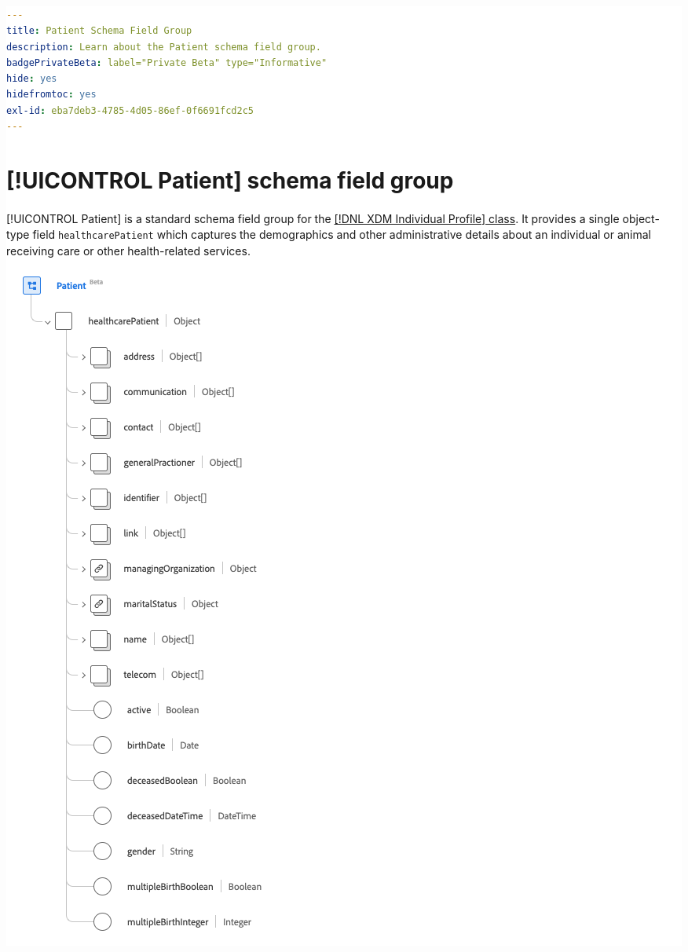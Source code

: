 ```yaml
---
title: Patient Schema Field Group
description: Learn about the Patient schema field group.
badgePrivateBeta: label="Private Beta" type="Informative"
hide: yes
hidefromtoc: yes
exl-id: eba7deb3-4785-4d05-86ef-0f6691fcd2c5
---
```

# [!UICONTROL Patient] schema field group

[!UICONTROL Patient] is a standard schema field group for the [[!DNL XDM Individual Profile] class](../../../classes/individual-profile.md). It provides a single object-type field `healthcarePatient` which captures the demographics and other administrative details about an individual or animal receiving care or other health-related services.

![Field group structure](../../../images/healthcare/field-groups/patient/patient.png)
